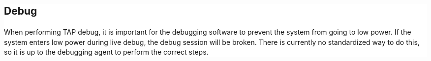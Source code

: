 ## Debug

When performing TAP debug, it is important for the debugging software to prevent the system from going to low power.
If the system enters low power during live debug, the debug session will be broken.
There is currently no standardized way to do this, so it is up to the debugging agent to perform the correct steps.
